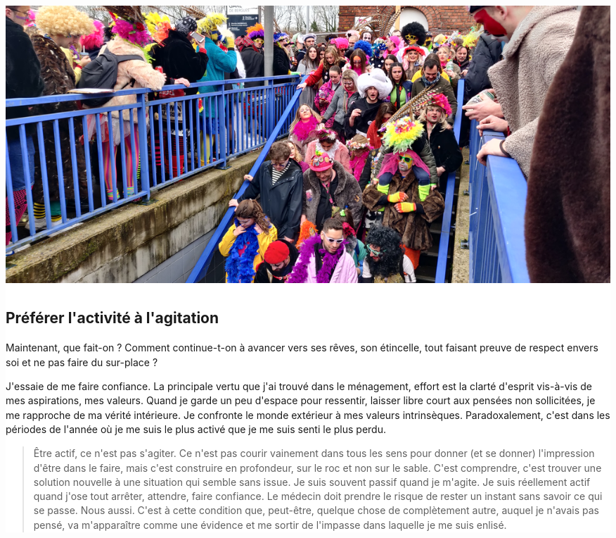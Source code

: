 ![](carnaval-bergues.jpg)

## Préférer l'activité à l'agitation

Maintenant, que fait-on ? Comment continue-t-on à avancer vers ses rêves, son étincelle, tout faisant preuve de respect
envers soi et ne pas faire du sur-place ?

J'essaie de me faire confiance. La principale vertu que j'ai trouvé dans le ménagement, effort est la clarté d'esprit
vis-à-vis de mes aspirations, mes valeurs. Quand je garde un peu d'espace pour ressentir, laisser libre court aux
pensées non sollicitées, je me rapproche de ma vérité intérieure. Je confronte le monde extérieur à mes valeurs
intrinsèques. Paradoxalement, c'est dans les périodes de l'année où je me suis le plus activé que je me suis senti le
plus perdu.

> Être actif, ce n'est pas s'agiter. Ce n'est pas courir vainement dans tous les sens pour donner (et se donner)
> l'impression d'être dans le faire, mais c'est construire en profondeur, sur le roc et non sur le sable. C'est
> comprendre, c'est trouver une solution nouvelle à une situation qui semble sans issue. Je suis souvent passif quand je
> m'agite. Je suis réellement actif quand j'ose tout arrêter, attendre, faire confiance. Le médecin doit prendre le
> risque
> de rester un instant sans savoir ce qui se passe. Nous aussi. C'est à cette condition que, peut-être, quelque chose de
> complètement autre, auquel je n'avais pas pensé, va m'apparaître comme une évidence et me sortir de l'impasse dans
> laquelle je me suis enlisé.
